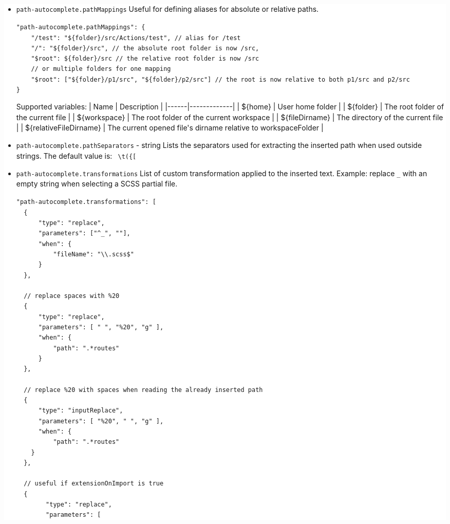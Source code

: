 - `path-autocomplete.pathMappings`
  Useful for defining aliases for absolute or relative paths.

  ```jsonc
  "path-autocomplete.pathMappings": {
      "/test": "${folder}/src/Actions/test", // alias for /test
      "/": "${folder}/src", // the absolute root folder is now /src,
      "$root": ${folder}/src // the relative root folder is now /src
      // or multiple folders for one mapping
      "$root": ["${folder}/p1/src", "${folder}/p2/src"] // the root is now relative to both p1/src and p2/src
  }
  ```

  Supported variables:
  | Name | Description |
  |------|-------------|
  | ${home} | User home folder |
  | ${folder} | The root folder of the current file |
  | ${workspace} | The root folder of the current workspace |
  | ${fileDirname} | The directory of the current file |
  | ${relativeFileDirname} | The current opened file's dirname relative to workspaceFolder |

- `path-autocomplete.pathSeparators` - string Lists the separators used for extracting the inserted path when used outside strings.
  The default value is: ` \t({[`

- `path-autocomplete.transformations`
  List of custom transformation applied to the inserted text.
  Example: replace `_` with an empty string when selecting a SCSS partial file.

  ```jsonc
  "path-autocomplete.transformations": [
    {
        "type": "replace",
        "parameters": ["^_", ""],
        "when": {
            "fileName": "\\.scss$"
        }
    },

    // replace spaces with %20
    {
        "type": "replace",
        "parameters": [ " ", "%20", "g" ],
        "when": {
            "path": ".*routes"
        }
    },

    // replace %20 with spaces when reading the already inserted path
    {
        "type": "inputReplace",
        "parameters": [ "%20", " ", "g" ],
        "when": {
            "path": ".*routes"
      }
    },

    // useful if extensionOnImport is true
    {
          "type": "replace",
          "parameters": [
  ```